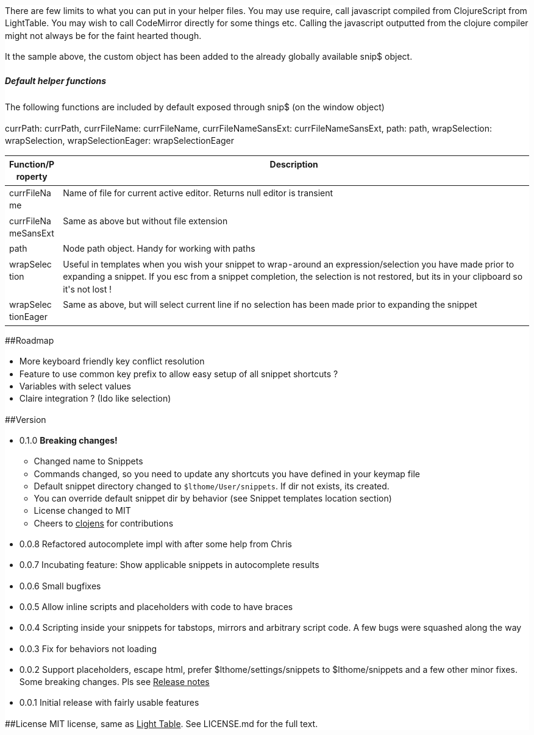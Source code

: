There are few limits to what you can put in your helper files. You may use require, call javascript compiled from ClojureScript from LightTable. You may wish to call CodeMirror directly for some things etc.
Calling the javascript outputted from the clojure compiler might not always be for the faint hearted though.


It the sample above, the custom object has been added to the already globally available snip$ object.


##### Default helper functions
The following functions are included by default exposed through snip$ (on the window object)

currPath: currPath,
    currFileName: currFileName,
    currFileNameSansExt: currFileNameSansExt,
    path: path,
    wrapSelection: wrapSelection,
    wrapSelectionEager: wrapSelectionEager


|Function/Property   | Description |
| -----              | ----        |
| currFileName       | Name of file for current active editor. Returns null editor is transient|
| currFileNameSansExt| Same as above but without file extension |
| path               | Node path object. Handy for working with paths |
| wrapSelection      | Useful in templates when you wish your snippet to wrap-around an expression/selection you have made prior to expanding a snippet. If you esc from a snippet completion, the selection is not restored, but its in your clipboard so it's not lost ! |
| wrapSelectionEager | Same as above, but will select current line if no selection has been made prior to expanding the snippet |



##Roadmap
* More keyboard friendly key conflict resolution
* Feature to use common key prefix to allow easy setup of all snippet shortcuts ?
* Variables with select values
* Claire integration ? (Ido like selection)


##Version
* 0.1.0 **Breaking changes!**
    * Changed name to Snippets
    * Commands changed, so you need to update any shortcuts you have defined in your keymap file
    * Default snippet directory changed to ```$lthome/User/snippets```. If dir not exists, its created.
    * You can override default snippet dir by behavior (see Snippet templates location section)
    * License changed to MIT
    * Cheers to [clojens](https://github.com/clojens) for contributions

* 0.0.8 Refactored autocomplete impl with after some help from Chris
* 0.0.7 Incubating feature: Show applicable snippets in autocomplete results
* 0.0.6 Small bugfixes
* 0.0.5 Allow inline scripts and placeholders with code to have braces
* 0.0.4 Scripting inside your snippets for tabstops, mirrors and arbitrary script code. A few bugs were squashed along the way
* 0.0.3 Fix for behaviors not loading
* 0.0.2 Support placeholders, escape html, prefer $lthome/settings/snippets to $lthome/snippets and a few other minor fixes. Some breaking changes. Pls see [Release notes](https://github.com/rundis/lt-snippets/releases/tag/0.0.2)
* 0.0.1 Initial release with fairly usable features

##License
MIT license, same as [Light Table](https://github.com/LightTable/LightTable). See LICENSE.md for the full text.
